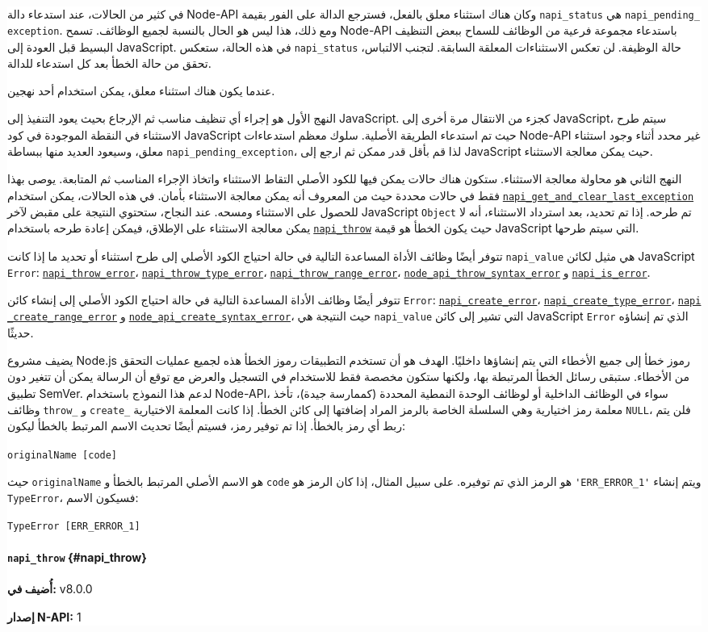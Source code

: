 في كثير من الحالات، عند استدعاء دالة Node-API وكان هناك استثناء معلق بالفعل، فسترجع الدالة على الفور بقيمة `napi_status` هي `napi_pending_exception`. ومع ذلك، هذا ليس هو الحال بالنسبة لجميع الوظائف. تسمح Node-API باستدعاء مجموعة فرعية من الوظائف للسماح ببعض التنظيف البسيط قبل العودة إلى JavaScript. في هذه الحالة، ستعكس `napi_status` حالة الوظيفة. لن تعكس الاستثناءات المعلقة السابقة. لتجنب الالتباس، تحقق من حالة الخطأ بعد كل استدعاء للدالة.

عندما يكون هناك استثناء معلق، يمكن استخدام أحد نهجين.

النهج الأول هو إجراء أي تنظيف مناسب ثم الإرجاع بحيث يعود التنفيذ إلى JavaScript. كجزء من الانتقال مرة أخرى إلى JavaScript، سيتم طرح الاستثناء في النقطة الموجودة في كود JavaScript حيث تم استدعاء الطريقة الأصلية. سلوك معظم استدعاءات Node-API غير محدد أثناء وجود استثناء معلق، وسيعود العديد منها ببساطة `napi_pending_exception`، لذا قم بأقل قدر ممكن ثم ارجع إلى JavaScript حيث يمكن معالجة الاستثناء.

النهج الثاني هو محاولة معالجة الاستثناء. ستكون هناك حالات يمكن فيها للكود الأصلي التقاط الاستثناء واتخاذ الإجراء المناسب ثم المتابعة. يوصى بهذا فقط في حالات محددة حيث من المعروف أنه يمكن معالجة الاستثناء بأمان. في هذه الحالات، يمكن استخدام [`napi_get_and_clear_last_exception`](/ar/nodejs/api/n-api#napi_get_and_clear_last_exception) للحصول على الاستثناء ومسحه. عند النجاح، ستحتوي النتيجة على مقبض لآخر JavaScript `Object` تم طرحه. إذا تم تحديد، بعد استرداد الاستثناء، أنه لا يمكن معالجة الاستثناء على الإطلاق، فيمكن إعادة طرحه باستخدام [`napi_throw`](/ar/nodejs/api/n-api#napi_throw) حيث يكون الخطأ هو قيمة JavaScript التي سيتم طرحها.

تتوفر أيضًا وظائف الأداة المساعدة التالية في حالة احتياج الكود الأصلي إلى طرح استثناء أو تحديد ما إذا كانت `napi_value` هي مثيل لكائن JavaScript `Error`: [`napi_throw_error`](/ar/nodejs/api/n-api#napi_throw_error)، [`napi_throw_type_error`](/ar/nodejs/api/n-api#napi_throw_type_error)، [`napi_throw_range_error`](/ar/nodejs/api/n-api#napi_throw_range_error)، [`node_api_throw_syntax_error`](/ar/nodejs/api/n-api#node_api_throw_syntax_error) و [`napi_is_error`](/ar/nodejs/api/n-api#napi_is_error).

تتوفر أيضًا وظائف الأداة المساعدة التالية في حالة احتياج الكود الأصلي إلى إنشاء كائن `Error`: [`napi_create_error`](/ar/nodejs/api/n-api#napi_create_error)، [`napi_create_type_error`](/ar/nodejs/api/n-api#napi_create_type_error)، [`napi_create_range_error`](/ar/nodejs/api/n-api#napi_create_range_error) و [`node_api_create_syntax_error`](/ar/nodejs/api/n-api#node_api_create_syntax_error)، حيث النتيجة هي `napi_value` التي تشير إلى كائن JavaScript `Error` الذي تم إنشاؤه حديثًا.

يضيف مشروع Node.js رموز خطأ إلى جميع الأخطاء التي يتم إنشاؤها داخليًا. الهدف هو أن تستخدم التطبيقات رموز الخطأ هذه لجميع عمليات التحقق من الأخطاء. ستبقى رسائل الخطأ المرتبطة بها، ولكنها ستكون مخصصة فقط للاستخدام في التسجيل والعرض مع توقع أن الرسالة يمكن أن تتغير دون تطبيق SemVer. لدعم هذا النموذج باستخدام Node-API، سواء في الوظائف الداخلية أو لوظائف الوحدة النمطية المحددة (كممارسة جيدة)، تأخذ وظائف `throw_` و `create_` معلمة رمز اختيارية وهي السلسلة الخاصة بالرمز المراد إضافتها إلى كائن الخطأ. إذا كانت المعلمة الاختيارية `NULL`، فلن يتم ربط أي رمز بالخطأ. إذا تم توفير رمز، فسيتم أيضًا تحديث الاسم المرتبط بالخطأ ليكون:

```text [TEXT]
originalName [code]
```
حيث `originalName` هو الاسم الأصلي المرتبط بالخطأ و `code` هو الرمز الذي تم توفيره. على سبيل المثال، إذا كان الرمز هو `'ERR_ERROR_1'` ويتم إنشاء `TypeError`، فسيكون الاسم:

```text [TEXT]
TypeError [ERR_ERROR_1]
```

#### `napi_throw` {#napi_throw}

**أُضيف في:** v8.0.0

**إصدار N-API:** 1
